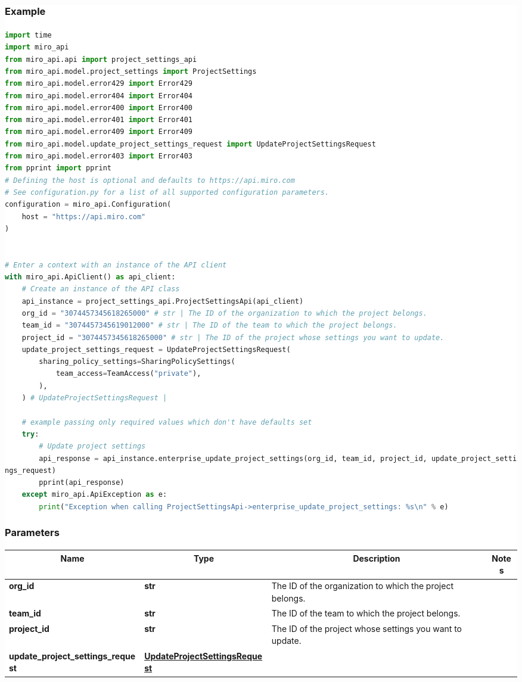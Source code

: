 ### Example


```python
import time
import miro_api
from miro_api.api import project_settings_api
from miro_api.model.project_settings import ProjectSettings
from miro_api.model.error429 import Error429
from miro_api.model.error404 import Error404
from miro_api.model.error400 import Error400
from miro_api.model.error401 import Error401
from miro_api.model.error409 import Error409
from miro_api.model.update_project_settings_request import UpdateProjectSettingsRequest
from miro_api.model.error403 import Error403
from pprint import pprint
# Defining the host is optional and defaults to https://api.miro.com
# See configuration.py for a list of all supported configuration parameters.
configuration = miro_api.Configuration(
    host = "https://api.miro.com"
)


# Enter a context with an instance of the API client
with miro_api.ApiClient() as api_client:
    # Create an instance of the API class
    api_instance = project_settings_api.ProjectSettingsApi(api_client)
    org_id = "3074457345618265000" # str | The ID of the organization to which the project belongs.
    team_id = "3074457345619012000" # str | The ID of the team to which the project belongs.
    project_id = "3074457345618265000" # str | The ID of the project whose settings you want to update.
    update_project_settings_request = UpdateProjectSettingsRequest(
        sharing_policy_settings=SharingPolicySettings(
            team_access=TeamAccess("private"),
        ),
    ) # UpdateProjectSettingsRequest | 

    # example passing only required values which don't have defaults set
    try:
        # Update project settings
        api_response = api_instance.enterprise_update_project_settings(org_id, team_id, project_id, update_project_settings_request)
        pprint(api_response)
    except miro_api.ApiException as e:
        print("Exception when calling ProjectSettingsApi->enterprise_update_project_settings: %s\n" % e)
```


### Parameters

Name | Type | Description  | Notes
------------- | ------------- | ------------- | -------------
 **org_id** | **str**| The ID of the organization to which the project belongs. |
 **team_id** | **str**| The ID of the team to which the project belongs. |
 **project_id** | **str**| The ID of the project whose settings you want to update. |
 **update_project_settings_request** | [**UpdateProjectSettingsRequest**](UpdateProjectSettingsRequest.md)|  |
